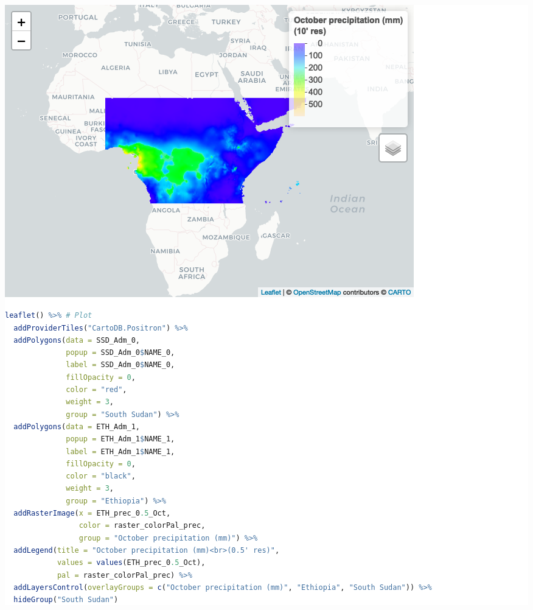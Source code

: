 ![](../images/week-5/unnamed-chunk-8-1.png)

``` r
leaflet() %>% # Plot
  addProviderTiles("CartoDB.Positron") %>%
  addPolygons(data = SSD_Adm_0,
              popup = SSD_Adm_0$NAME_0,
              label = SSD_Adm_0$NAME_0,
              fillOpacity = 0,
              color = "red",
              weight = 3,
              group = "South Sudan") %>%
  addPolygons(data = ETH_Adm_1,
              popup = ETH_Adm_1$NAME_1,
              label = ETH_Adm_1$NAME_1,
              fillOpacity = 0,
              color = "black",
              weight = 3,
              group = "Ethiopia") %>%
  addRasterImage(x = ETH_prec_0.5_Oct,
                 color = raster_colorPal_prec,
                 group = "October precipitation (mm)") %>%
  addLegend(title = "October precipitation (mm)<br>(0.5' res)",
            values = values(ETH_prec_0.5_Oct),
            pal = raster_colorPal_prec) %>%
  addLayersControl(overlayGroups = c("October precipitation (mm)", "Ethiopia", "South Sudan")) %>%
  hideGroup("South Sudan")
```
